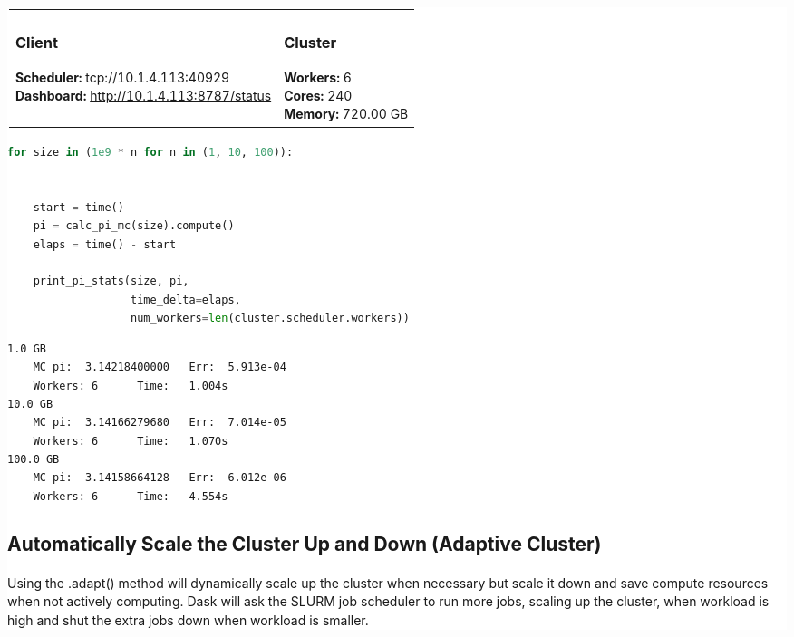 


<table style="border: 2px solid white;">
<tr>
<td style="vertical-align: top; border: 0px solid white">
<h3 style="text-align: left;">Client</h3>
<ul style="text-align: left; list-style: none; margin: 0; padding: 0;">
  <li><b>Scheduler: </b>tcp://10.1.4.113:40929</li>
  <li><b>Dashboard: </b><a href='http://10.1.4.113:8787/status' target='_blank'>http://10.1.4.113:8787/status</a></li>
</ul>
</td>
<td style="vertical-align: top; border: 0px solid white">
<h3 style="text-align: left;">Cluster</h3>
<ul style="text-align: left; list-style:none; margin: 0; padding: 0;">
  <li><b>Workers: </b>6</li>
  <li><b>Cores: </b>240</li>
  <li><b>Memory: </b>720.00 GB</li>
</ul>
</td>
</tr>
</table>




```python
for size in (1e9 * n for n in (1, 10, 100)):
    
        
    start = time()
    pi = calc_pi_mc(size).compute()
    elaps = time() - start

    print_pi_stats(size, pi,
                   time_delta=elaps,
                   num_workers=len(cluster.scheduler.workers))
```

    1.0 GB
    	MC pi:  3.14218400000	Err:  5.913e-04
    	Workers: 6		Time:   1.004s
    10.0 GB
    	MC pi:  3.14166279680	Err:  7.014e-05
    	Workers: 6		Time:   1.070s
    100.0 GB
    	MC pi:  3.14158664128	Err:  6.012e-06
    	Workers: 6		Time:   4.554s


## Automatically Scale the Cluster Up and Down (Adaptive Cluster)

Using the .adapt() method will dynamically scale up the cluster when necessary but scale it down and save compute resources when not actively computing. Dask will ask the SLURM job scheduler to run more jobs, scaling up the cluster, when workload is high and shut the extra jobs down when workload is smaller.
